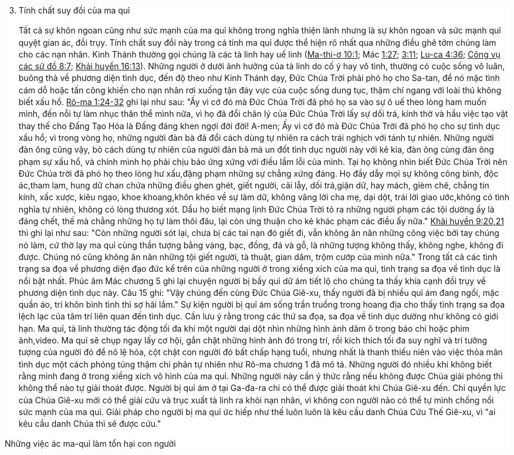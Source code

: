 3. Tính chất suy đồi của ma quỉ

   Tất cả sự khôn ngoan cũng như sức mạnh của ma quỉ không trong nghĩa thiện lành nhưng là sự khôn ngoan và sức mạnh quỉ quyệt gian ác, đồi trụy. Tính chất suy đồi này trong cá tính ma quỉ được thể hiện rõ nhất qua những điều ghê tởm chúng làm cho các nạn nhân. Kinh Thánh thường gọi chúng là các tà linh hay uế linh \([Ma-thi-ơ 10:1](https://www.bible.com/bible/193/MAT.10.1.VB1925); Mác [1:27](https://www.bible.com/bible/193/MRK.1.27.VB1925); [3:11](https://www.bible.com/bible/193/MRK.3.11.VB1925); [Lu-ca 4:36](https://www.bible.com/bible/193/LUK.4.36.VB1925); [Công vụ các sứ đồ 8:7](https://www.bible.com/bible/193/ACT.8.7.VB1925); [Khải huyền 16:13](https://www.bible.com/bible/193/REV.16.13.VB1925)\). Những người ở dưới ảnh hưởng của tà linh do cố ý hay vô tình, thường có cuộc sống vô luân, buông thả về phương diện tình dục, đến độ theo như Kinh Thánh dạy, Ðức Chúa Trời phải phó họ cho Sa-tan, để nó mặc tình cám dỗ hoặc tấn công khiến cho nạn nhân rơi xuống tận đáy vực của cuộc sống dung tục, thậm chí ngang với loài thú không biết xấu hổ. [Rô-ma 1:24-32](https://www.bible.com/bible/193/ROM.1.24-32.VB1925) ghi lại như sau: "Ấy vì cớ đó mà Ðức Chúa Trời đã phó họ sa vào sự ô uế theo lòng ham muốn mình, đến nỗi tự làm nhục thân thể mình nữa, vì họ đã đổi chân lý của Ðức Chúa Trời lấy sự dối trá, kính thờ và hầu việc tạo vật thay thế cho Ðấng Tạo Hóa là Ðấng đáng khen ngợi đời đời! A-men; Ấy vì cớ đó mà Ðức Chúa Trời đã phó họ cho sự tình dục xấu hổ; vì trong vòng họ, những người đàn bà đã đổi cách dùng tự nhiên ra cách trái nghịch với tánh tự nhiên. Những người đàn ông cũng vậy, bỏ cách dùng tự nhiên của người đàn bà mà un đốt tình dục người này với kẻ kia, đàn ông cùng đàn ông phạm sự xấu hổ, và chính mình họ phải chịu báo ứng xứng với điều lầm lỗi của mình. Tại họ không nhìn biết Ðức Chúa Trời nên Ðức Chúa trời đã phó họ theo lòng hư xấu,đặng phạm những sự chẳng xứng đáng. Họ đầy dẫy mọi sự không công bình, độc ác,tham lam, hung dữ chan chứa những điều ghen ghét, giết người, cãi lẫy, dối trá,giận dữ, hay mách, gièm chê, chẳng tin kính, xấc xược, kiêu ngạo, khoe khoang,khôn khéo về sự làm dữ, không vâng lời cha mẹ, dại dột, trái lời giao ước,không có tình nghĩa tự nhiên, không có lòng thương xót. Dầu họ biết mạng lịnh Ðức Chúa Trời tỏ ra những người phạm các tội dường ấy là đáng chết, thế mà chẳng những họ tự làm thôi đâu, lại còn ưng thuận cho kẻ khác phạm các điều ấy nữa." [Khải huyền 9:20,21](https://www.bible.com/bible/193/REV.9.20-21.VB1925) thì ghi lại như sau: "Còn những người sót lại, chưa bị các tai nạn đó giết đi, vẫn không ăn năn những công việc bởi tay chúng nó làm, cứ thờ lạy ma quỉ cùng thần tượng bằng vàng, bạc, đồng, đá và gỗ, là những tượng không thấy, không nghe, không đi được. Chúng nó cũng không ăn năn những tội giết người, tà thuật, gian dâm, trộm cướp của mình nữa." Trong tất cả các tình trạng sa đọa về phương diện đạo đức kể trên của những người ở trong xiềng xích của ma quỉ, tình trạng sa đọa về tình dục là nổi bật nhất. Phúc âm Mác chương 5 ghi lại chuyện người bị bầy quỉ dữ ám tiết lộ cho chúng ta thấy khía cạnh đồi trụy về phương diện tình dục này. Câu 15 ghi: "Vậy chúng đến cùng Ðức Chúa Giê-xu, thấy người đã bị nhiều quỉ ám đang ngồi, mặc quần áo, trí khôn bình tình thì sợ hãi lắm." Sự kiện người bị quỉ ám sống trần truồng trong hoang địa cho thấy tình trạng sa đọa lệch lạc của tâm trí liên quan đến tình dục. Cần lưu ý rằng trong các thứ sa đọa, sa đọa về tình dục dường như không có giới hạn. Ma quỉ, tà linh thường tác động tối đa khi một người dại dột nhìn những hình ảnh dâm ô trong báo chí hoặc phim ảnh,video. Ma quỉ sẽ chụp ngay lấy cơ hội, gắn chặt những hình ảnh đó trong trí, rồi kích thích tối đa suy nghĩ và trí tưởng tượng của người đó để nô lệ hóa, cột chặt con người đó bất chấp hạng tuổi, nhưng nhất là thanh thiếu niên vào việc thỏa mãn tình dục một cách phóng túng thậm chí phản tự nhiên như Rô-ma chương 1 đã mô tả. Những người đó nhiều khi không biết rằng mình đang ở trong xiềng xích vô hình của ma quỉ. Những người này cần ý thức rằng nếu không được Chúa giải phóng thì không thể nào tự giải thoát được. Người bị quỉ ám ở tại Ga-đa-ra chỉ có thể được giải thoát khi Chúa Giê-xu đến. Chỉ quyền lực của Chúa Giê-xu mới có thể giải cứu và trục xuất tà linh ra khỏi nạn nhân, vì không con người nào có thể tự mình chống nổi sức mạnh của ma quỉ. Giải pháp cho người bị ma quỉ ức hiếp như thế luôn luôn là kêu cầu danh Chúa Cứu Thế Giê-xu, vì "ai kêu cầu danh Chúa thì sẽ được cứu."

Những việc ác ma-quỉ làm tổn hại con người

